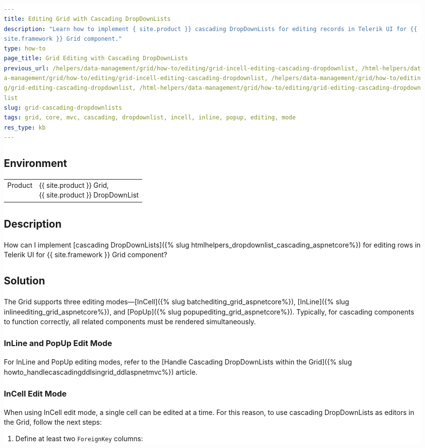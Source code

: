 ```yaml
---
title: Editing Grid with Cascading DropDownLists
description: "Learn how to implement { site.product }} cascading DropDownLists for editing records in Telerik UI for {{ site.framework }} Grid component."
type: how-to
page_title: Grid Editing with Cascading DropDownLists
previous_url: /helpers/data-management/grid/how-to/editing/grid-incell-editing-cascading-dropdownlist, /html-helpers/data-management/grid/how-to/editing/grid-incell-editing-cascading-dropdownlist, /helpers/data-management/grid/how-to/editing/grid-editing-cascading-dropdownlist, /html-helpers/data-management/grid/how-to/editing/grid-editing-cascading-dropdownlist
slug: grid-cascading-dropdownlists
tags: grid, core, mvc, cascading, dropdownlist, incell, inline, popup, editing, mode
res_type: kb
---
```


## Environment

<table>
 <tr>
  <td>Product</td>
  <td>{{ site.product }} Grid, <br/>
    {{ site.product }} DropDownList
  </td>
 </tr>
</table>

## Description

How can I implement [cascading DropDownLists]({% slug htmlhelpers_dropdownlist_cascading_aspnetcore%}) for editing rows in Telerik UI for {{ site.framework }} Grid component? 

## Solution

The Grid supports three editing modes&mdash;[InCell]({% slug batchediting_grid_aspnetcore%}), [InLine]({% slug inlineediting_grid_aspnetcore%}), and [PopUp]({% slug popupediting_grid_aspnetcore%}). Typically, for cascading components to function correctly, all related components must be rendered simultaneously.

### InLine and PopUp Edit Mode

For InLine and PopUp editing modes, refer to the [Handle Cascading DropDownLists within the Grid]({% slug howto_handlecascadingddlsingrid_ddlaspnetmvc%}) article.

### InCell Edit Mode

When using InCell edit mode, a single cell can be edited at a time. For this reason, to use cascading DropDownLists as editors in the Grid, follow the next steps:

1. Define at least two `ForeignKey` columns:
